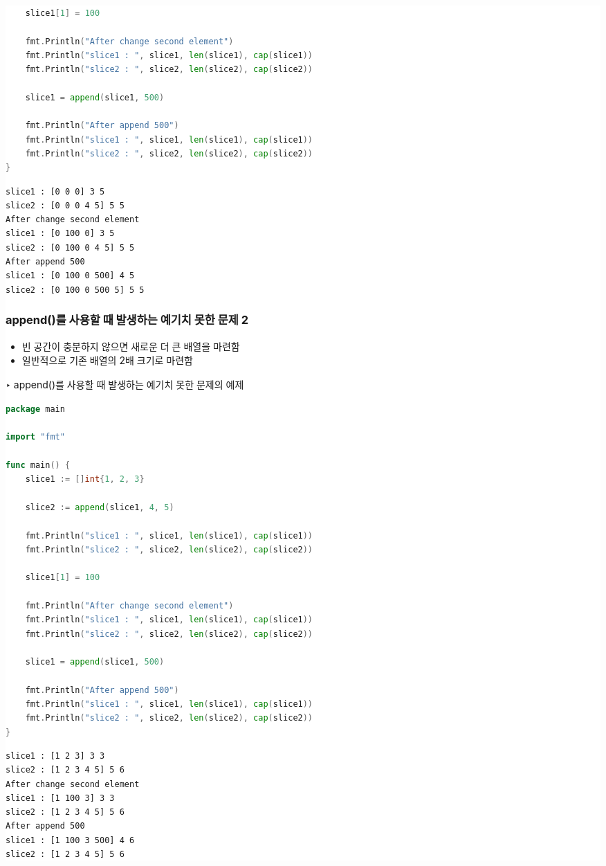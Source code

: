 ``` go
    slice1[1] = 100

    fmt.Println("After change second element")
    fmt.Println("slice1 : ", slice1, len(slice1), cap(slice1))
    fmt.Println("slice2 : ", slice2, len(slice2), cap(slice2))

    slice1 = append(slice1, 500)

    fmt.Println("After append 500")
    fmt.Println("slice1 : ", slice1, len(slice1), cap(slice1))
    fmt.Println("slice2 : ", slice2, len(slice2), cap(slice2))
}
```
```
slice1 : [0 0 0] 3 5
slice2 : [0 0 0 4 5] 5 5
After change second element
slice1 : [0 100 0] 3 5
slice2 : [0 100 0 4 5] 5 5
After append 500
slice1 : [0 100 0 500] 4 5
slice2 : [0 100 0 500 5] 5 5
```

### append()를 사용할 때 발생하는 예기치 못한 문제 2
- 빈 공간이 충분하지 않으면 새로운 더 큰 배열을 마련함
- 일반적으로 기존 배열의 2배 크기로 마련함

‣ append()를 사용할 때 발생하는 예기치 못한 문제의 예제
``` go
package main

import "fmt"

func main() {
    slice1 := []int{1, 2, 3}

    slice2 := append(slice1, 4, 5)
    
    fmt.Println("slice1 : ", slice1, len(slice1), cap(slice1))
    fmt.Println("slice2 : ", slice2, len(slice2), cap(slice2))

    slice1[1] = 100

    fmt.Println("After change second element")
    fmt.Println("slice1 : ", slice1, len(slice1), cap(slice1))
    fmt.Println("slice2 : ", slice2, len(slice2), cap(slice2))

    slice1 = append(slice1, 500)

    fmt.Println("After append 500")
    fmt.Println("slice1 : ", slice1, len(slice1), cap(slice1))
    fmt.Println("slice2 : ", slice2, len(slice2), cap(slice2))
}
```
```
slice1 : [1 2 3] 3 3
slice2 : [1 2 3 4 5] 5 6
After change second element
slice1 : [1 100 3] 3 3
slice2 : [1 2 3 4 5] 5 6
After append 500
slice1 : [1 100 3 500] 4 6
slice2 : [1 2 3 4 5] 5 6
```